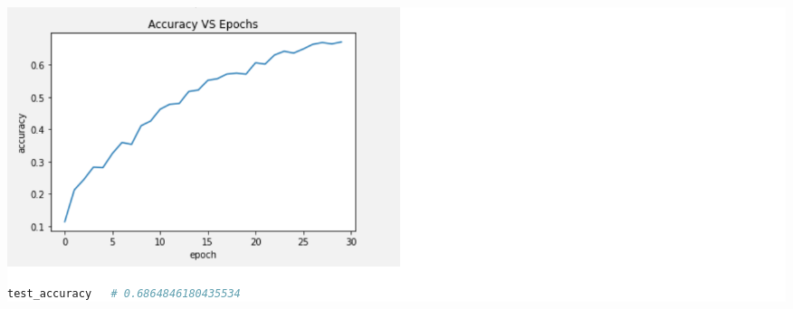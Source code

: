 <img src="Homework2_report/18.png" style="zoom:67%;" />

```python
test_accuracy	# 0.6864846180435534
```



